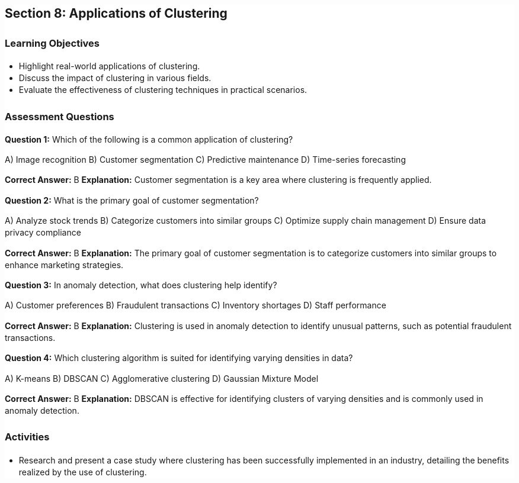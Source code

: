 
## Section 8: Applications of Clustering

### Learning Objectives
- Highlight real-world applications of clustering.
- Discuss the impact of clustering in various fields.
- Evaluate the effectiveness of clustering techniques in practical scenarios.

### Assessment Questions

**Question 1:** Which of the following is a common application of clustering?

  A) Image recognition
  B) Customer segmentation
  C) Predictive maintenance
  D) Time-series forecasting

**Correct Answer:** B
**Explanation:** Customer segmentation is a key area where clustering is frequently applied.

**Question 2:** What is the primary goal of customer segmentation?

  A) Analyze stock trends
  B) Categorize customers into similar groups
  C) Optimize supply chain management
  D) Ensure data privacy compliance

**Correct Answer:** B
**Explanation:** The primary goal of customer segmentation is to categorize customers into similar groups to enhance marketing strategies.

**Question 3:** In anomaly detection, what does clustering help identify?

  A) Customer preferences
  B) Fraudulent transactions
  C) Inventory shortages
  D) Staff performance

**Correct Answer:** B
**Explanation:** Clustering is used in anomaly detection to identify unusual patterns, such as potential fraudulent transactions.

**Question 4:** Which clustering algorithm is suited for identifying varying densities in data?

  A) K-means
  B) DBSCAN
  C) Agglomerative clustering
  D) Gaussian Mixture Model

**Correct Answer:** B
**Explanation:** DBSCAN is effective for identifying clusters of varying densities and is commonly used in anomaly detection.

### Activities
- Research and present a case study where clustering has been successfully implemented in an industry, detailing the benefits realized by the use of clustering.
